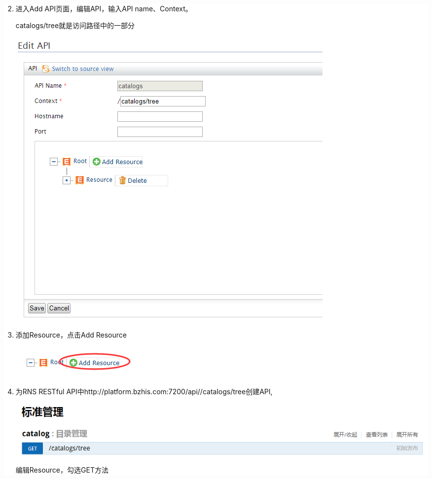 2. 进入Add API页面，编辑API，输入API name、Context。

    catalogs/tree就是访问路径中的一部分

    ![](image/image-RESTful/11.png)

3. 添加Resource，点击Add Resource

    ![](image/image-RESTful/4.png)

4. 为RNS RESTful API中http://platform.bzhis.com:7200/api//catalogs/tree创建API,

    ![](image/image-RESTful/13.png)

    编辑Resource，勾选GET方法
